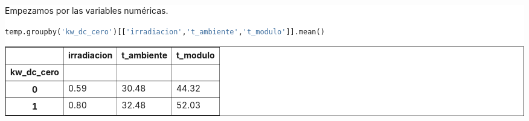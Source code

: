 

Empezamos por las variables numéricas.


```python
temp.groupby('kw_dc_cero')[['irradiacion','t_ambiente','t_modulo']].mean()
```




<div>
<style scoped>
    .dataframe tbody tr th:only-of-type {
        vertical-align: middle;
    }

    .dataframe tbody tr th {
        vertical-align: top;
    }

    .dataframe thead th {
        text-align: right;
    }
</style>
<table border="1" class="dataframe">
  <thead>
    <tr style="text-align: right;">
      <th></th>
      <th>irradiacion</th>
      <th>t_ambiente</th>
      <th>t_modulo</th>
    </tr>
    <tr>
      <th>kw_dc_cero</th>
      <th></th>
      <th></th>
      <th></th>
    </tr>
  </thead>
  <tbody>
    <tr>
      <th>0</th>
      <td>0.59</td>
      <td>30.48</td>
      <td>44.32</td>
    </tr>
    <tr>
      <th>1</th>
      <td>0.80</td>
      <td>32.48</td>
      <td>52.03</td>
    </tr>
  </tbody>
</table>
</div>
